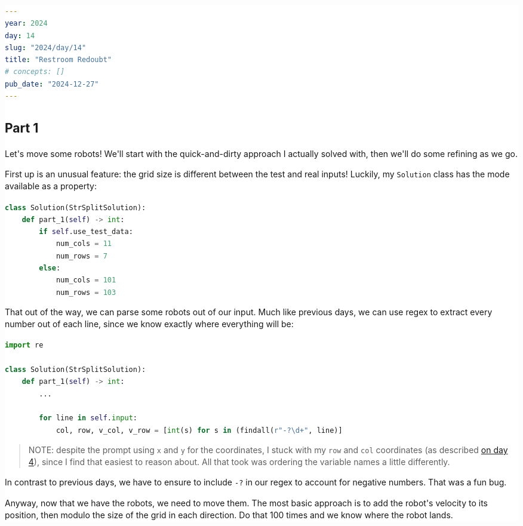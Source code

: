 ```yaml
---
year: 2024
day: 14
slug: "2024/day/14"
title: "Restroom Redoubt"
# concepts: []
pub_date: "2024-12-27"
---
```


## Part 1

Let's move some robots! We'll start with the quick-and-dirty approach I actually solved with, then we'll do some refining as we go.

First up is an unusual feature: the grid size is different between the test and real inputs! Luckily, my `Solution` class has the mode available as a property:

```py
class Solution(StrSplitSolution):
    def part_1(self) -> int:
        if self.use_test_data:
            num_cols = 11
            num_rows = 7
        else:
            num_cols = 101
            num_rows = 103
```

That out of the way, we can parse some robots out of our input. Much like previous days, we can use regex to extract every number out of each line, since we know exactly where everything will be:

```py
import re

class Solution(StrSplitSolution):
    def part_1(self) -> int:
        ...

        for line in self.input:
            col, row, v_col, v_row = [int(s) for s in (findall(r"-?\d+", line)]
```

> NOTE: despite the prompt using `x` and `y` for the coordinates, I stuck with my `row` and `col` coordinates (as described [on day 4](/writeups/2024/day/4/)), since I find that easiest to reason about. All that took was ordering the variable names a little differently.

In contrast to previous days, we have to ensure to include `-?` in our regex to account for negative numbers. That was a fun bug.

Anyway, now that we have the robots, we need to move them. The most basic approach is to add the robot's velocity to its position, then modulo the size of the grid in each direction. Do that 100 times and we know where the robot lands.
